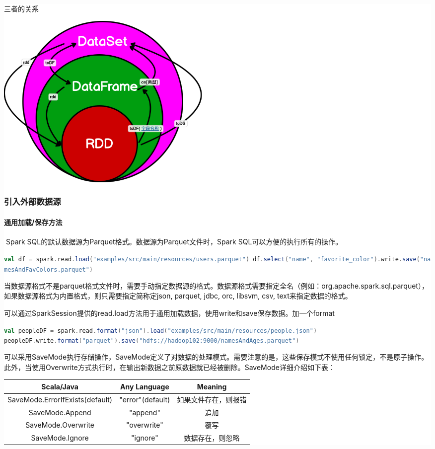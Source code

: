 三者的关系

<img src="../../images/spark/Spark RDD DataFrame, DataSet.png" alt="Spark RDD DataFrame, DataSet" style="zoom:67%;" />

### 引入外部数据源

#### 通用加载/保存方法

​		Spark SQL的默认数据源为Parquet格式。数据源为Parquet文件时，Spark SQL可以方便的执行所有的操作。

```scala
val df = spark.read.load("examples/src/main/resources/users.parquet") df.select("name", "favorite_color").write.save("namesAndFavColors.parquet")
```

​		当数据源格式不是parquet格式文件时，需要手动指定数据源的格式。数据源格式需要指定全名（例如：org.apache.spark.sql.parquet），如果数据源格式为内置格式，则只需要指定简称定json, parquet, jdbc, orc, libsvm, csv, text来指定数据的格式。

​		可以通过SparkSession提供的read.load方法用于通用加载数据，使用write和save保存数据。加一个format

```scala
val peopleDF = spark.read.format("json").load("examples/src/main/resources/people.json")
peopleDF.write.format("parquet").save("hdfs://hadoop102:9000/namesAndAges.parquet")
```

​		可以采用SaveMode执行存储操作，SaveMode定义了对数据的处理模式。需要注意的是，这些保存模式不使用任何锁定，不是原子操作。此外，当使用Overwrite方式执行时，在输出新数据之前原数据就已经被删除。SaveMode详细介绍如下表：

|           Scala/Java            |   Any Language   |       Meaning        |
| :-----------------------------: | :--------------: | :------------------: |
| SaveMode.ErrorIfExists(default) | "error"(default) | 如果文件存在，则报错 |
|         SaveMode.Append         |     "append"     |         追加         |
|       SaveMode.Overwrite        |   "overwrite"    |         覆写         |
|         SaveMode.Ignore         |     "ignore"     |   数据存在，则忽略   |
